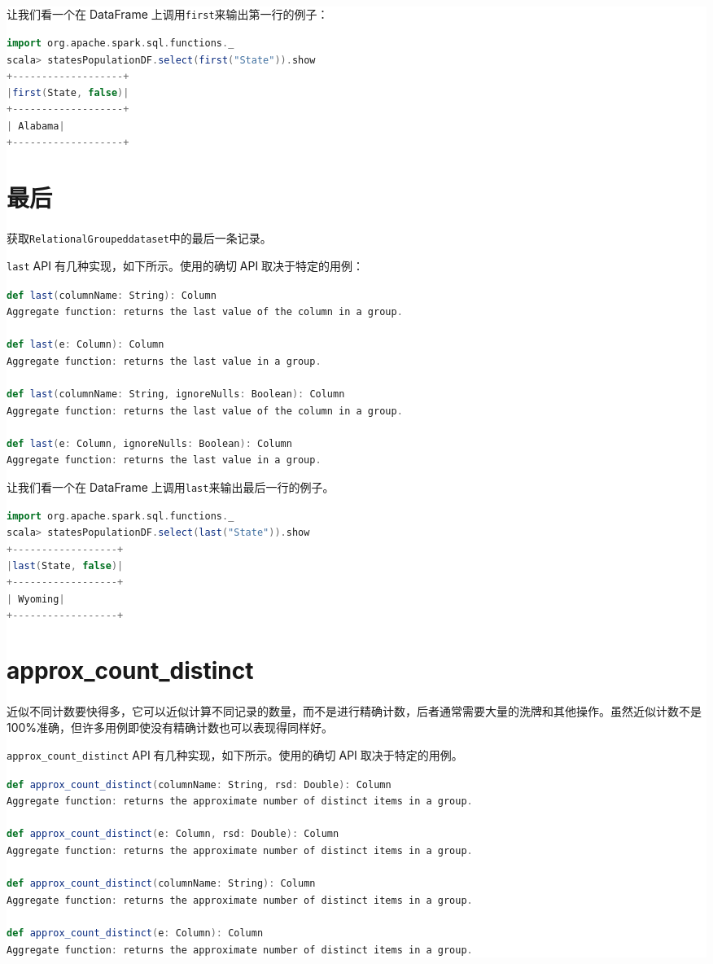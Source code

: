 让我们看一个在 DataFrame 上调用`first`来输出第一行的例子：

```scala
import org.apache.spark.sql.functions._
scala> statesPopulationDF.select(first("State")).show
+-------------------+
|first(State, false)|
+-------------------+
| Alabama|
+-------------------+

```

# 最后

获取`RelationalGroupeddataset`中的最后一条记录。

`last` API 有几种实现，如下所示。使用的确切 API 取决于特定的用例：

```scala
def last(columnName: String): Column
Aggregate function: returns the last value of the column in a group.

def last(e: Column): Column
Aggregate function: returns the last value in a group.

def last(columnName: String, ignoreNulls: Boolean): Column
Aggregate function: returns the last value of the column in a group.

def last(e: Column, ignoreNulls: Boolean): Column
Aggregate function: returns the last value in a group.

```

让我们看一个在 DataFrame 上调用`last`来输出最后一行的例子。

```scala
import org.apache.spark.sql.functions._
scala> statesPopulationDF.select(last("State")).show
+------------------+
|last(State, false)|
+------------------+
| Wyoming|
+------------------+

```

# approx_count_distinct

近似不同计数要快得多，它可以近似计算不同记录的数量，而不是进行精确计数，后者通常需要大量的洗牌和其他操作。虽然近似计数不是 100%准确，但许多用例即使没有精确计数也可以表现得同样好。

`approx_count_distinct` API 有几种实现，如下所示。使用的确切 API 取决于特定的用例。

```scala
def approx_count_distinct(columnName: String, rsd: Double): Column
Aggregate function: returns the approximate number of distinct items in a group.

def approx_count_distinct(e: Column, rsd: Double): Column
Aggregate function: returns the approximate number of distinct items in a group.

def approx_count_distinct(columnName: String): Column
Aggregate function: returns the approximate number of distinct items in a group.

def approx_count_distinct(e: Column): Column
Aggregate function: returns the approximate number of distinct items in a group.

```